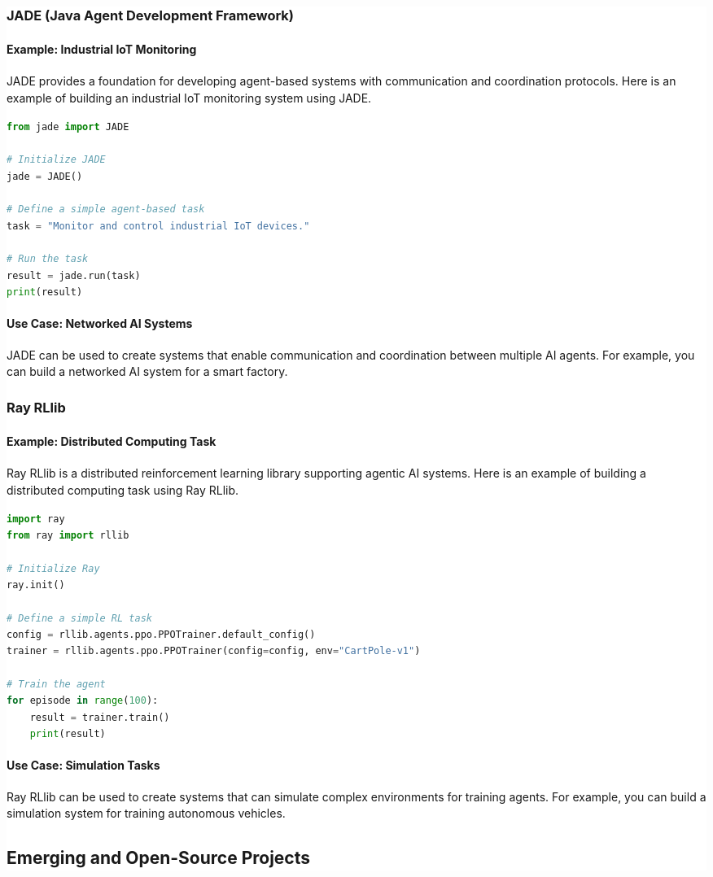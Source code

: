 ### JADE (Java Agent Development Framework)

#### Example: Industrial IoT Monitoring
JADE provides a foundation for developing agent-based systems with communication and coordination protocols. Here is an example of building an industrial IoT monitoring system using JADE.

```python
from jade import JADE

# Initialize JADE
jade = JADE()

# Define a simple agent-based task
task = "Monitor and control industrial IoT devices."

# Run the task
result = jade.run(task)
print(result)
```

#### Use Case: Networked AI Systems
JADE can be used to create systems that enable communication and coordination between multiple AI agents. For example, you can build a networked AI system for a smart factory.

### Ray RLlib

#### Example: Distributed Computing Task
Ray RLlib is a distributed reinforcement learning library supporting agentic AI systems. Here is an example of building a distributed computing task using Ray RLlib.

```python
import ray
from ray import rllib

# Initialize Ray
ray.init()

# Define a simple RL task
config = rllib.agents.ppo.PPOTrainer.default_config()
trainer = rllib.agents.ppo.PPOTrainer(config=config, env="CartPole-v1")

# Train the agent
for episode in range(100):
    result = trainer.train()
    print(result)
```

#### Use Case: Simulation Tasks
Ray RLlib can be used to create systems that can simulate complex environments for training agents. For example, you can build a simulation system for training autonomous vehicles.

## Emerging and Open-Source Projects
